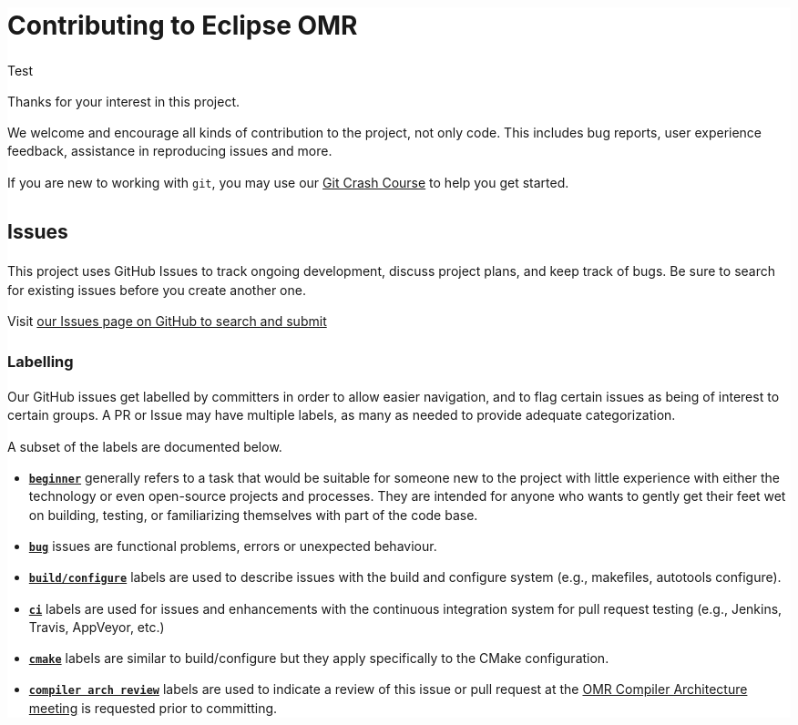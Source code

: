 

# Contributing to Eclipse OMR

Test

Thanks for your interest in this project.

We welcome and encourage all kinds of contribution to the project, not only code.
This includes bug reports, user experience feedback, assistance in reproducing
issues and more.

If you are new to working with `git`, you may use our [Git Crash Course](doc/GitCrashCourse.md)
to help you get started.

## Issues

This project uses GitHub Issues to track ongoing development, discuss project
plans, and keep track of bugs.  Be sure to search for existing issues before
you create another one.

Visit [our Issues page on GitHub to search and submit](https://github.com/eclipse/omr/issues)

### Labelling

Our GitHub issues get labelled by committers in order to allow easier navigation,
and to flag certain issues as being of interest to certain groups. A PR or Issue
may have multiple labels, as many as needed to provide adequate categorization.

A subset of the labels are documented below.

* [**`beginner`**](https://github.com/eclipse/omr/labels/beginner) generally
  refers to a task that would be suitable for someone new to the project with
  little experience with either the technology or even open-source projects and
  processes. They are intended for anyone who wants to gently get their feet
  wet on building, testing, or familiarizing themselves with part of the code
  base.

* [**`bug`**](https://github.com/eclipse/omr/labels/bug) issues are functional
  problems, errors or unexpected behaviour.

* [**`build/configure`**](https://github.com/eclipse/omr/labels/build%20%2F%20configure)
  labels are used to describe issues with the build and configure system (e.g.,
  makefiles, autotools configure).

* [**`ci`**](https://github.com/eclipse/omr/labels/ci) labels are used for
  issues and enhancements with the continuous integration system for pull
  request testing (e.g., Jenkins, Travis, AppVeyor, etc.)

* [**`cmake`**](https://github.com/eclipse/omr/labels/cmake) labels are similar
  to build/configure but they apply specifically to the CMake configuration.

* [**`compiler arch review`**](https://github.com/eclipse/omr/labels/compiler%20arch%20review)
  labels are used to indicate a review of this issue or pull request at the
  [OMR Compiler Architecture meeting](https://github.com/eclipse/omr/issues/2316)
  is requested prior to committing.
